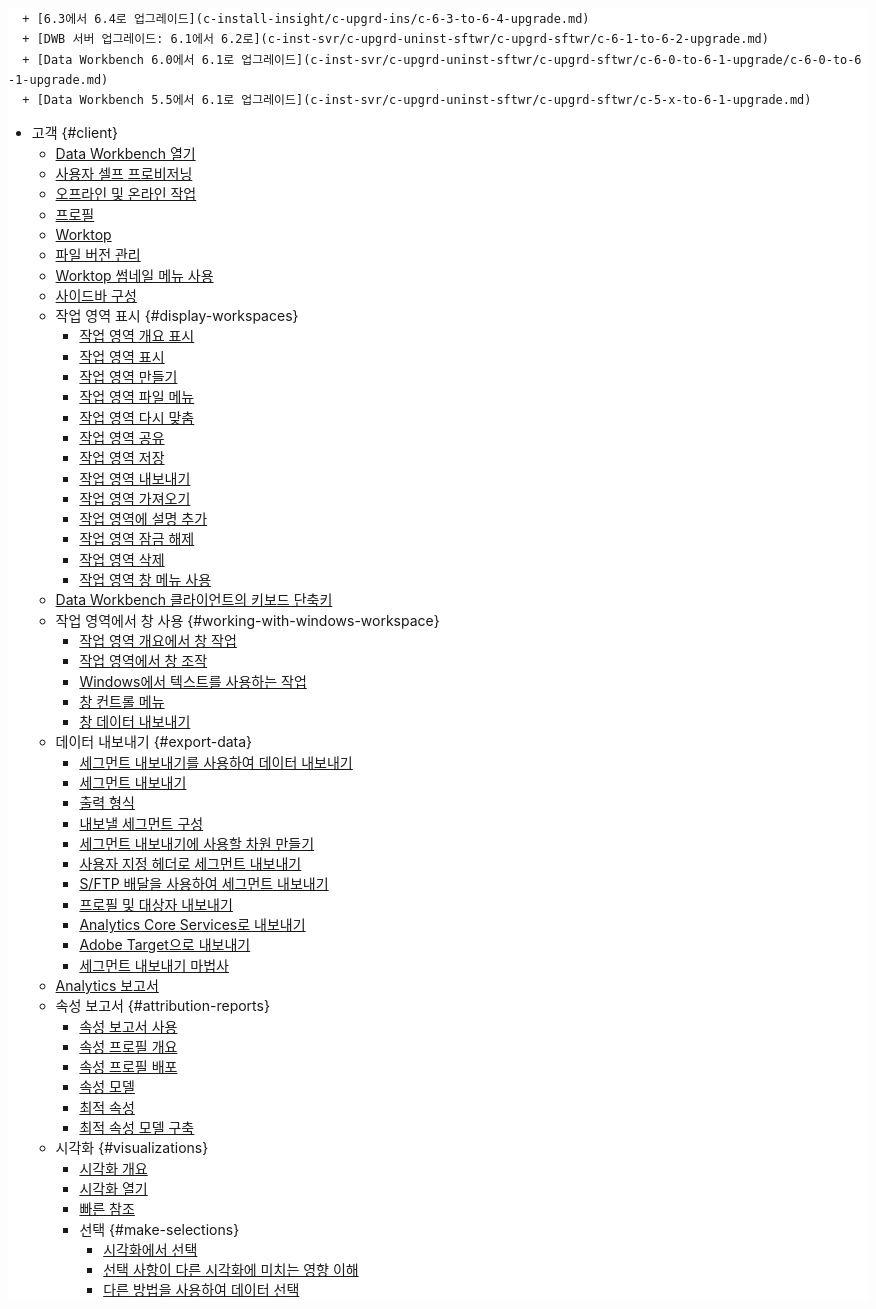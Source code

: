       + [6.3에서 6.4로 업그레이드](c-install-insight/c-upgrd-ins/c-6-3-to-6-4-upgrade.md)
      + [DWB 서버 업그레이드: 6.1에서 6.2로](c-inst-svr/c-upgrd-uninst-sftwr/c-upgrd-sftwr/c-6-1-to-6-2-upgrade.md)
      + [Data Workbench 6.0에서 6.1로 업그레이드](c-inst-svr/c-upgrd-uninst-sftwr/c-upgrd-sftwr/c-6-0-to-6-1-upgrade/c-6-0-to-6-1-upgrade.md)
      + [Data Workbench 5.5에서 6.1로 업그레이드](c-inst-svr/c-upgrd-uninst-sftwr/c-upgrd-sftwr/c-5-x-to-6-1-upgrade.md)
+ 고객 {#client}
   + [Data Workbench 열기](c-get-started/t-open-ins.md)
   + [사용자 셀프 프로비저닝](c-get-started/c-self-provisioning-users.md)
   + [오프라인 및 온라인 작업](c-get-started/c-off-on.md)
   + [프로필](c-get-started/c-work-prof.md)
   + [Worktop](c-get-started/c-unstd-wktp.md)
   + [파일 버전 관리](c-get-started/c-unstd-file-ver.md)
   + [Worktop 썸네일 메뉴 사용](c-get-started/c-wktp-thumb-menu.md)
   + [사이드바 구성](c-get-started/c-config-sidebar.md)
   + 작업 영역 표시 {#display-workspaces}
      + [작업 영역 개요 표시](c-get-started/c-work-worksp/c-work-worksp.md)
      + [작업 영역 표시](c-get-started/c-work-worksp/c-dis-worksp.md)
      + [작업 영역 만들기](c-get-started/c-work-worksp/c-create-worksp.md)
      + [작업 영역 파일 메뉴](c-get-started/c-work-worksp/c-use-wksp-file-menu.md)
      + [작업 영역 다시 맞춤](c-get-started/c-work-worksp/c-refit-wksp.md)
      + [작업 영역 공유](c-get-started/c-work-worksp/c-share-wksp.md)
      + [작업 영역 저장](c-get-started/c-work-worksp/c-save-wksp.md)
      + [작업 영역 내보내기](c-get-started/c-work-worksp/c-ex-wksp.md)
      + [작업 영역 가져오기](c-get-started/c-work-worksp/c-importing-workspace.md)
      + [작업 영역에 설명 추가](c-get-started/c-work-worksp/t-add-wksp-desc.md)
      + [작업 영역 잠금 해제](c-get-started/c-work-worksp/c-unlock-wksp.md)
      + [작업 영역 삭제](c-get-started/c-work-worksp/c-del-wksp.md)
      + [작업 영역 창 메뉴 사용](c-get-started/c-work-worksp/c-wksp-win-menu.md)
   + [Data Workbench 클라이언트의 키보드 단축키](c-get-started/analytics-quick-keys-for-dataworkbench.md)
   + 작업 영역에서 창 사용 {#working-with-windows-workspace}
      + [작업 영역 개요에서 창 작업](c-get-started/c-wk-win-wksp/c-wk-win-wksp.md)
      + [작업 영역에서 창 조작](c-get-started/c-wk-win-wksp/c-man-win-wksp.md)
      + [Windows에서 텍스트를 사용하는 작업](c-get-started/c-wk-win-wksp/c-work-text-win.md)
      + [창 컨트롤 메뉴](c-get-started/c-wk-win-wksp/c-win-ctrls-menu.md)
      + [창 데이터 내보내기](c-get-started/c-wk-win-wksp/c-exp-win-data.md)
   + 데이터 내보내기 {#export-data}
      + [세그먼트 내보내기를 사용하여 데이터 내보내기](c-get-started/c-exp-data-seg-exp/c-exp-data-seg-exp.md)
      + [세그먼트 내보내기](c-get-started/c-exp-data-seg-exp/c-sgmt-expt.md)
      + [출력 형식](c-get-started/c-exp-data-seg-exp/c-abt-otpt-frmt.md)
      + [내보낼 세그먼트 구성](c-get-started/c-exp-data-seg-exp/t-config-sgts-expt.md)
      + [세그먼트 내보내기에 사용할 차원 만들기](c-get-started/c-exp-data-seg-exp/c-dim-sgmt-expt.md)
      + [사용자 지정 헤더로 세그먼트 내보내기](c-get-started/c-exp-data-seg-exp/c-segment-export.md)
      + [S/FTP 배달을 사용하여 세그먼트 내보내기](c-get-started/c-exp-data-seg-exp/exporting-data.md)
      + [프로필 및 대상자 내보내기](c-get-started/c-exp-data-seg-exp/c-mmp-integration.md)
      + [Analytics Core Services로 내보내기](c-release-notes-insight/c-6-4/dwb-crs-integration.md)
      + [Adobe Target으로 내보내기](c-get-started/c-exp-data-seg-exp/dwb-target-export.md)
      + [세그먼트 내보내기 마법사](c-get-started/c-exp-data-seg-exp/segment-export.md)
   + [Analytics 보고서](c-get-started/c-template-report-types.md)
   + 속성 보고서 {#attribution-reports}
      + [속성 보고서 사용](c-get-started/c-attribution-profiles/c-attribution-profiles.md)
      + [속성 프로필 개요](c-get-started/c-attribution-profiles/c-rules-attrib/c-rules-attrib.md)
      + [속성 프로필 배포](c-get-started/c-attribution-profiles/c-rules-attrib/c-attrib-profile-deploy.md)
      + [속성 모델](c-get-started/c-attribution-profiles/c-rules-attrib/c-attrib-models.md)
      + [최적 속성](c-get-started/c-attribution-profiles/c-attrib-algorithmic/c-attrib-algorithmic.md)
      + [최적 속성 모델 구축](c-get-started/c-attribution-profiles/c-attrib-algorithmic/c-attrib-building.md)
   + 시각화 {#visualizations}
      + [시각화 개요](c-get-started/c-vis/c-vis.md)
      + [시각화 열기](c-get-started/c-vis/c-open-vis.md)
      + [빠른 참조](c-get-started/c-vis/c-qk-ref.md)
      + 선택 {#make-selections}
         + [시각화에서 선택](c-get-started/c-vis/c-sel-vis/c-sel-vis.md)
         + [선택 사항이 다른 시각화에 미치는 영향 이해](c-get-started/c-vis/c-sel-vis/c-sel-aff-vis.md)
         + [다른 방법을 사용하여 데이터 선택](c-get-started/c-vis/c-sel-vis/c-sel-data-other-mthd.md)
